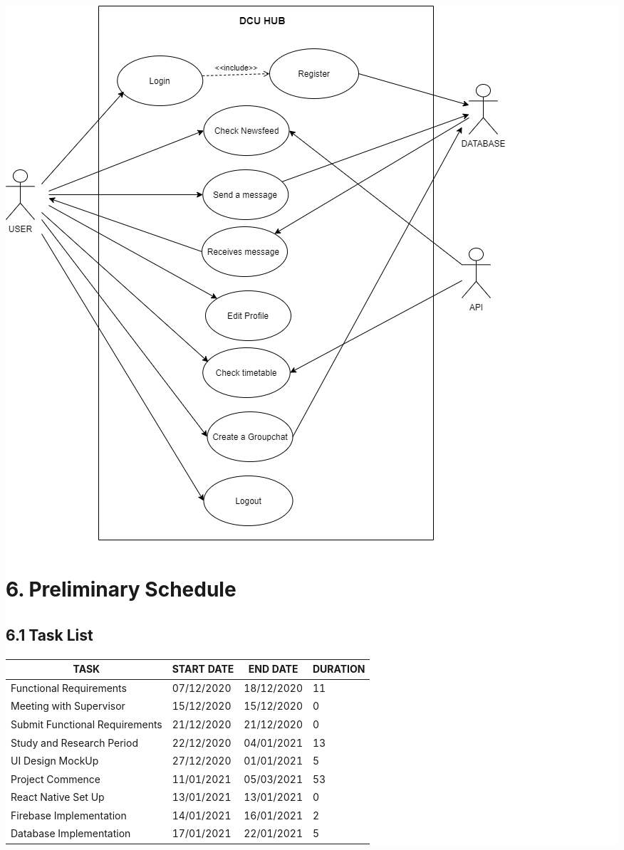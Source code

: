## ![Use Case Diagram](functional_spec/graphs/usecasediagram.png)

# **6. Preliminary Schedule**

## **6.1 Task List**

| **TASK**                        | **START DATE** | **END DATE** | **DURATION** |
|---------------------------------|----------------|--------------|--------------|
| Functional Requirements         | 07/12/2020     | 18/12/2020   | 11           |
| Meeting  with Supervisor        | 15/12/2020     | 15/12/2020   | 0            |
| Submit  Functional Requirements | 21/12/2020     | 21/12/2020   | 0            |
| Study  and Research Period      | 22/12/2020     | 04/01/2021   | 13           |
| UI  Design MockUp               | 27/12/2020     | 01/01/2021   | 5            |
| Project  Commence               | 11/01/2021     | 05/03/2021   | 53           |
| React  Native Set Up            | 13/01/2021     | 13/01/2021   | 0            |
| Firebase  Implementation        | 14/01/2021     | 16/01/2021   | 2            |
| Database  Implementation        | 17/01/2021     | 22/01/2021   | 5            |